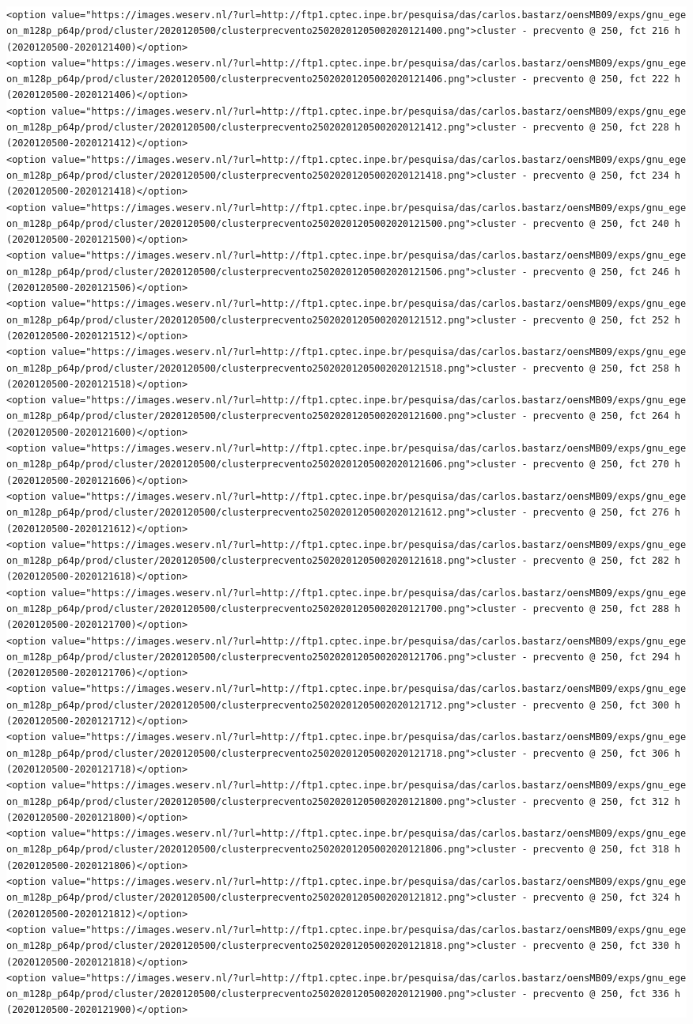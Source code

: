     <option value="https://images.weserv.nl/?url=http://ftp1.cptec.inpe.br/pesquisa/das/carlos.bastarz/oensMB09/exps/gnu_egeon_m128p_p64p/prod/cluster/2020120500/clusterprecvento25020201205002020121400.png">cluster - precvento @ 250, fct 216 h (2020120500-2020121400)</option>
    <option value="https://images.weserv.nl/?url=http://ftp1.cptec.inpe.br/pesquisa/das/carlos.bastarz/oensMB09/exps/gnu_egeon_m128p_p64p/prod/cluster/2020120500/clusterprecvento25020201205002020121406.png">cluster - precvento @ 250, fct 222 h (2020120500-2020121406)</option>
    <option value="https://images.weserv.nl/?url=http://ftp1.cptec.inpe.br/pesquisa/das/carlos.bastarz/oensMB09/exps/gnu_egeon_m128p_p64p/prod/cluster/2020120500/clusterprecvento25020201205002020121412.png">cluster - precvento @ 250, fct 228 h (2020120500-2020121412)</option>
    <option value="https://images.weserv.nl/?url=http://ftp1.cptec.inpe.br/pesquisa/das/carlos.bastarz/oensMB09/exps/gnu_egeon_m128p_p64p/prod/cluster/2020120500/clusterprecvento25020201205002020121418.png">cluster - precvento @ 250, fct 234 h (2020120500-2020121418)</option>
    <option value="https://images.weserv.nl/?url=http://ftp1.cptec.inpe.br/pesquisa/das/carlos.bastarz/oensMB09/exps/gnu_egeon_m128p_p64p/prod/cluster/2020120500/clusterprecvento25020201205002020121500.png">cluster - precvento @ 250, fct 240 h (2020120500-2020121500)</option>
    <option value="https://images.weserv.nl/?url=http://ftp1.cptec.inpe.br/pesquisa/das/carlos.bastarz/oensMB09/exps/gnu_egeon_m128p_p64p/prod/cluster/2020120500/clusterprecvento25020201205002020121506.png">cluster - precvento @ 250, fct 246 h (2020120500-2020121506)</option>
    <option value="https://images.weserv.nl/?url=http://ftp1.cptec.inpe.br/pesquisa/das/carlos.bastarz/oensMB09/exps/gnu_egeon_m128p_p64p/prod/cluster/2020120500/clusterprecvento25020201205002020121512.png">cluster - precvento @ 250, fct 252 h (2020120500-2020121512)</option>
    <option value="https://images.weserv.nl/?url=http://ftp1.cptec.inpe.br/pesquisa/das/carlos.bastarz/oensMB09/exps/gnu_egeon_m128p_p64p/prod/cluster/2020120500/clusterprecvento25020201205002020121518.png">cluster - precvento @ 250, fct 258 h (2020120500-2020121518)</option>
    <option value="https://images.weserv.nl/?url=http://ftp1.cptec.inpe.br/pesquisa/das/carlos.bastarz/oensMB09/exps/gnu_egeon_m128p_p64p/prod/cluster/2020120500/clusterprecvento25020201205002020121600.png">cluster - precvento @ 250, fct 264 h (2020120500-2020121600)</option>
    <option value="https://images.weserv.nl/?url=http://ftp1.cptec.inpe.br/pesquisa/das/carlos.bastarz/oensMB09/exps/gnu_egeon_m128p_p64p/prod/cluster/2020120500/clusterprecvento25020201205002020121606.png">cluster - precvento @ 250, fct 270 h (2020120500-2020121606)</option>
    <option value="https://images.weserv.nl/?url=http://ftp1.cptec.inpe.br/pesquisa/das/carlos.bastarz/oensMB09/exps/gnu_egeon_m128p_p64p/prod/cluster/2020120500/clusterprecvento25020201205002020121612.png">cluster - precvento @ 250, fct 276 h (2020120500-2020121612)</option>
    <option value="https://images.weserv.nl/?url=http://ftp1.cptec.inpe.br/pesquisa/das/carlos.bastarz/oensMB09/exps/gnu_egeon_m128p_p64p/prod/cluster/2020120500/clusterprecvento25020201205002020121618.png">cluster - precvento @ 250, fct 282 h (2020120500-2020121618)</option>
    <option value="https://images.weserv.nl/?url=http://ftp1.cptec.inpe.br/pesquisa/das/carlos.bastarz/oensMB09/exps/gnu_egeon_m128p_p64p/prod/cluster/2020120500/clusterprecvento25020201205002020121700.png">cluster - precvento @ 250, fct 288 h (2020120500-2020121700)</option>
    <option value="https://images.weserv.nl/?url=http://ftp1.cptec.inpe.br/pesquisa/das/carlos.bastarz/oensMB09/exps/gnu_egeon_m128p_p64p/prod/cluster/2020120500/clusterprecvento25020201205002020121706.png">cluster - precvento @ 250, fct 294 h (2020120500-2020121706)</option>
    <option value="https://images.weserv.nl/?url=http://ftp1.cptec.inpe.br/pesquisa/das/carlos.bastarz/oensMB09/exps/gnu_egeon_m128p_p64p/prod/cluster/2020120500/clusterprecvento25020201205002020121712.png">cluster - precvento @ 250, fct 300 h (2020120500-2020121712)</option>
    <option value="https://images.weserv.nl/?url=http://ftp1.cptec.inpe.br/pesquisa/das/carlos.bastarz/oensMB09/exps/gnu_egeon_m128p_p64p/prod/cluster/2020120500/clusterprecvento25020201205002020121718.png">cluster - precvento @ 250, fct 306 h (2020120500-2020121718)</option>
    <option value="https://images.weserv.nl/?url=http://ftp1.cptec.inpe.br/pesquisa/das/carlos.bastarz/oensMB09/exps/gnu_egeon_m128p_p64p/prod/cluster/2020120500/clusterprecvento25020201205002020121800.png">cluster - precvento @ 250, fct 312 h (2020120500-2020121800)</option>
    <option value="https://images.weserv.nl/?url=http://ftp1.cptec.inpe.br/pesquisa/das/carlos.bastarz/oensMB09/exps/gnu_egeon_m128p_p64p/prod/cluster/2020120500/clusterprecvento25020201205002020121806.png">cluster - precvento @ 250, fct 318 h (2020120500-2020121806)</option>
    <option value="https://images.weserv.nl/?url=http://ftp1.cptec.inpe.br/pesquisa/das/carlos.bastarz/oensMB09/exps/gnu_egeon_m128p_p64p/prod/cluster/2020120500/clusterprecvento25020201205002020121812.png">cluster - precvento @ 250, fct 324 h (2020120500-2020121812)</option>
    <option value="https://images.weserv.nl/?url=http://ftp1.cptec.inpe.br/pesquisa/das/carlos.bastarz/oensMB09/exps/gnu_egeon_m128p_p64p/prod/cluster/2020120500/clusterprecvento25020201205002020121818.png">cluster - precvento @ 250, fct 330 h (2020120500-2020121818)</option>
    <option value="https://images.weserv.nl/?url=http://ftp1.cptec.inpe.br/pesquisa/das/carlos.bastarz/oensMB09/exps/gnu_egeon_m128p_p64p/prod/cluster/2020120500/clusterprecvento25020201205002020121900.png">cluster - precvento @ 250, fct 336 h (2020120500-2020121900)</option>